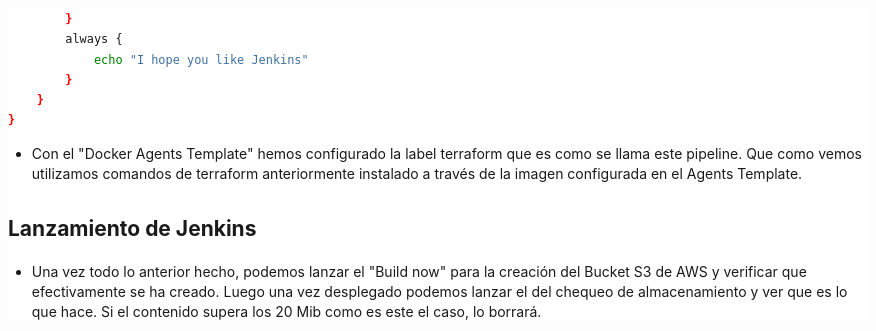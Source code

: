 ```bash
        }
        always {
            echo "I hope you like Jenkins"
        }
    }
}
```

- Con el "Docker Agents Template" hemos configurado la label terraform que es como se llama este pipeline. Que como vemos utilizamos comandos de terraform anteriormente instalado a través de la imagen configurada en el Agents Template.


## Lanzamiento de Jenkins

- Una vez todo lo anterior hecho, podemos lanzar el "Build now" para la creación del Bucket S3 de AWS y verificar que efectivamente se ha creado. Luego una vez desplegado podemos lanzar el del chequeo de almacenamiento y ver que es lo que hace. Si el contenido supera los 20 Mib como es este el caso, lo borrará.




